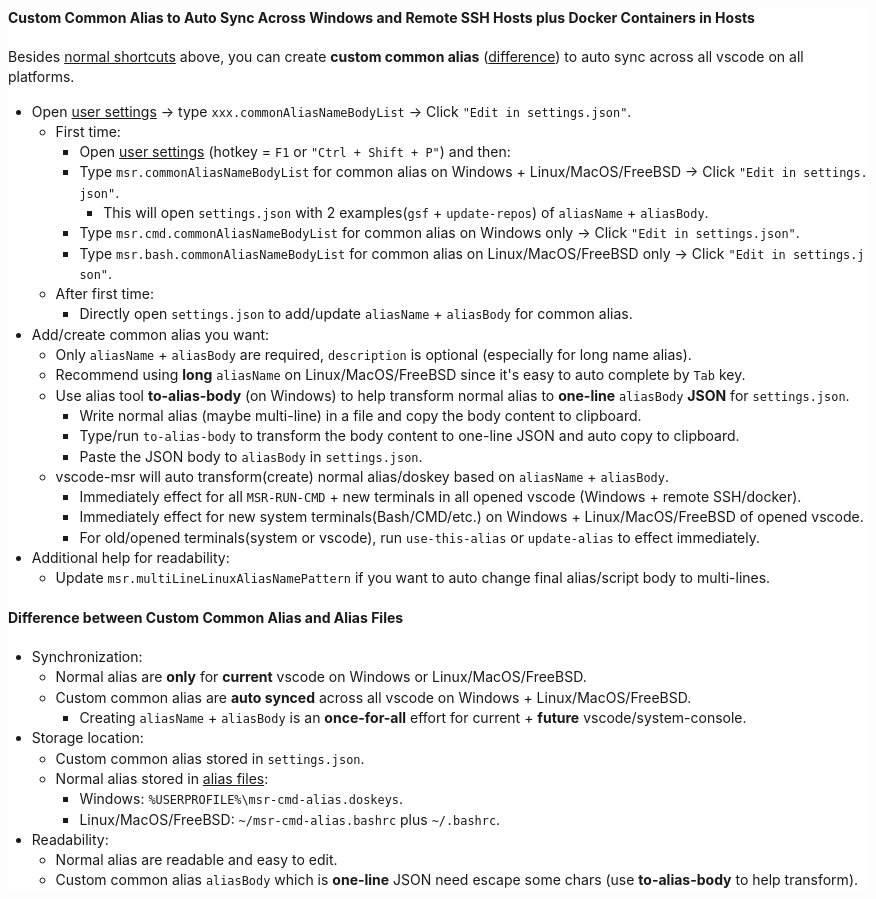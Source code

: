 #### Custom Common Alias to Auto Sync Across Windows and Remote SSH Hosts plus Docker Containers in Hosts

Besides [normal shortcuts](#make-command-shortcuts-to-search-or-replace-in-or-out-of-vscode) above, you can create **custom common alias** ([difference](#difference-between-custom-common-alias-and-alias-files)) to auto sync across all vscode on all platforms.

- Open [user settings](#extension-settings-if-you-want-to-change) -> type `xxx.commonAliasNameBodyList` -> Click `"Edit in settings.json"`.
  - First time:
    - Open [user settings](#extension-settings-if-you-want-to-change) (hotkey = `F1` or `"Ctrl + Shift + P"`) and then:
    - Type `msr.commonAliasNameBodyList` for common alias on Windows + Linux/MacOS/FreeBSD -> Click `"Edit in settings.json"`.
      - This will open `settings.json` with 2 examples(`gsf` + `update-repos`) of `aliasName` + `aliasBody`.
    - Type `msr.cmd.commonAliasNameBodyList` for common alias on Windows only -> Click `"Edit in settings.json"`.
    - Type `msr.bash.commonAliasNameBodyList` for common alias on Linux/MacOS/FreeBSD only -> Click `"Edit in settings.json"`.
  - After first time:
    - Directly open `settings.json` to add/update `aliasName` + `aliasBody` for common alias.
- Add/create common alias you want:
  - Only `aliasName` + `aliasBody` are required, `description` is optional (especially for long name alias).
  - Recommend using **long** `aliasName` on Linux/MacOS/FreeBSD since it's easy to auto complete by `Tab` key.
  - Use alias tool **to-alias-body** (on Windows) to help transform normal alias to **one-line** `aliasBody` **JSON** for `settings.json`.
    - Write normal alias (maybe multi-line) in a file and copy the body content to clipboard.
    - Type/run `to-alias-body` to transform the body content to one-line JSON and auto copy to clipboard.
    - Paste the JSON body to `aliasBody` in `settings.json`.
  - vscode-msr will auto transform(create) normal alias/doskey based on `aliasName` + `aliasBody`.
    - Immediately effect for all `MSR-RUN-CMD` + new terminals in all opened vscode (Windows + remote SSH/docker).
    - Immediately effect for new system terminals(Bash/CMD/etc.) on Windows + Linux/MacOS/FreeBSD of opened vscode.
    - For old/opened terminals(system or vscode), run `use-this-alias` or `update-alias` to effect immediately.
- Additional help for readability:
  - Update `msr.multiLineLinuxAliasNamePattern` if you want to auto change final alias/script body to multi-lines.

#### Difference between Custom Common Alias and Alias Files

- Synchronization:
  - Normal alias are **only** for **current** vscode on Windows or Linux/MacOS/FreeBSD.
  - Custom common alias are **auto synced** across all vscode on Windows + Linux/MacOS/FreeBSD.
    - Creating `aliasName` + `aliasBody` is an **once-for-all** effort for current + **future** vscode/system-console.
- Storage location:
  - Custom common alias stored in `settings.json`.
  - Normal alias stored in [alias files](#make-command-shortcuts-to-search-or-replace-in-or-out-of-vscode):
    - Windows: `%USERPROFILE%\msr-cmd-alias.doskeys`.
    - Linux/MacOS/FreeBSD: `~/msr-cmd-alias.bashrc` plus `~/.bashrc`.
- Readability:
  - Normal alias are readable and easy to edit.
  - Custom common alias `aliasBody` which is **one-line** JSON need escape some chars (use **to-alias-body** to help transform).
